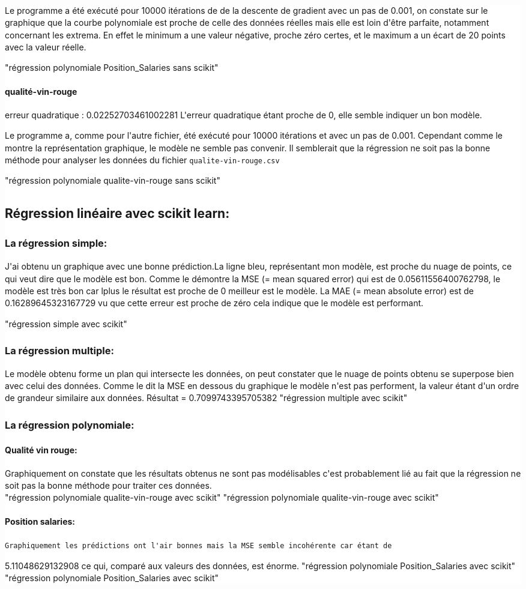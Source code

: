 Le programme a été exécuté pour 10000 itérations de de la descente de gradient avec un pas de 0.001, on constate sur le graphique que la courbe polynomiale est proche de celle des données réelles mais elle est loin d'être parfaite, notamment concernant les extrema. En effet le minimum a une valeur négative, proche zéro certes, et le maximum a un écart de 20 points avec la valeur réelle.

[](/image/reg_poly_salaire.png) "régression polynomiale Position_Salaries sans scikit"

#### qualité-vin-rouge

erreur quadratique : 0.02252703461002281
L'erreur quadratique étant proche de 0, elle semble indiquer un bon modèle.

Le programme a, comme pour l'autre fichier, été exécuté pour 10000 itérations et avec un pas de 0.001. Cependant comme le montre la représentation graphique, le modèle ne semble pas convenir. Il semblerait que la régression ne soit pas la bonne méthode pour analyser les données du fichier `qualite-vin-rouge.csv`

[](/image/reg_poly_vin.png) "régression polynomiale qualite-vin-rouge sans scikit"

## Régression linéaire avec scikit learn:

### La régression simple:
J'ai obtenu un graphique avec une bonne prédiction.La ligne bleu, représentant mon modèle, est proche du nuage de points, ce qui veut dire que le modèle est bon.
Comme le démontre la MSE (= mean squared error) qui est de 0.05611556400762798, le modèle est très bon car lplus le résultat est proche de 0 meilleur est le modèle.
La MAE (= mean absolute error) est de 0.16289645323167729 vu que cette erreur est proche de zéro cela indique que le modèle est performant.
    
[]( /image/reg_simple_scikit.png) "régression simple avec scikit"
    
### La régression multiple:
Le modèle obtenu forme un plan qui intersecte les données, on peut constater que le nuage de points obtenu se superpose  bien avec celui des données. Comme le dit la MSE en dessous du graphique le modèle n'est pas performent, la valeur étant d'un ordre de grandeur similaire aux données. Résultat = 0.7099743395705382
[](/image/graph_multiple_scikit.png) "régression multiple avec scikit"
   
### La régression polynomiale:
    
#### Qualité vin rouge:
    
Graphiquement on constate que les résultats obtenus ne sont pas modélisables c'est probablement lié au fait  que la régression ne soit pas la bonne méthode pour traiter ces données.   
[](/image/graph_alcool1_scikit.png)"régression polynomiale  qualite-vin-rouge avec scikit"
[](/image/graph_poly_vin_scikit.png) "régression polynomiale qualite-vin-rouge avec scikit"
#### Position salaries:
    
    Graphiquement les prédictions ont l'air bonnes mais la MSE semble incohérente car étant de 
5.11048629132908 ce qui, comparé aux valeurs des données, est énorme.
[](/image/graph_poly_salaire_scikit_1.png) "régression polynomiale Position_Salaries avec scikit"
[](/image/graph_poly_salaire_scikit_2.png)"régression polynomiale Position_Salaries avec scikit"
        